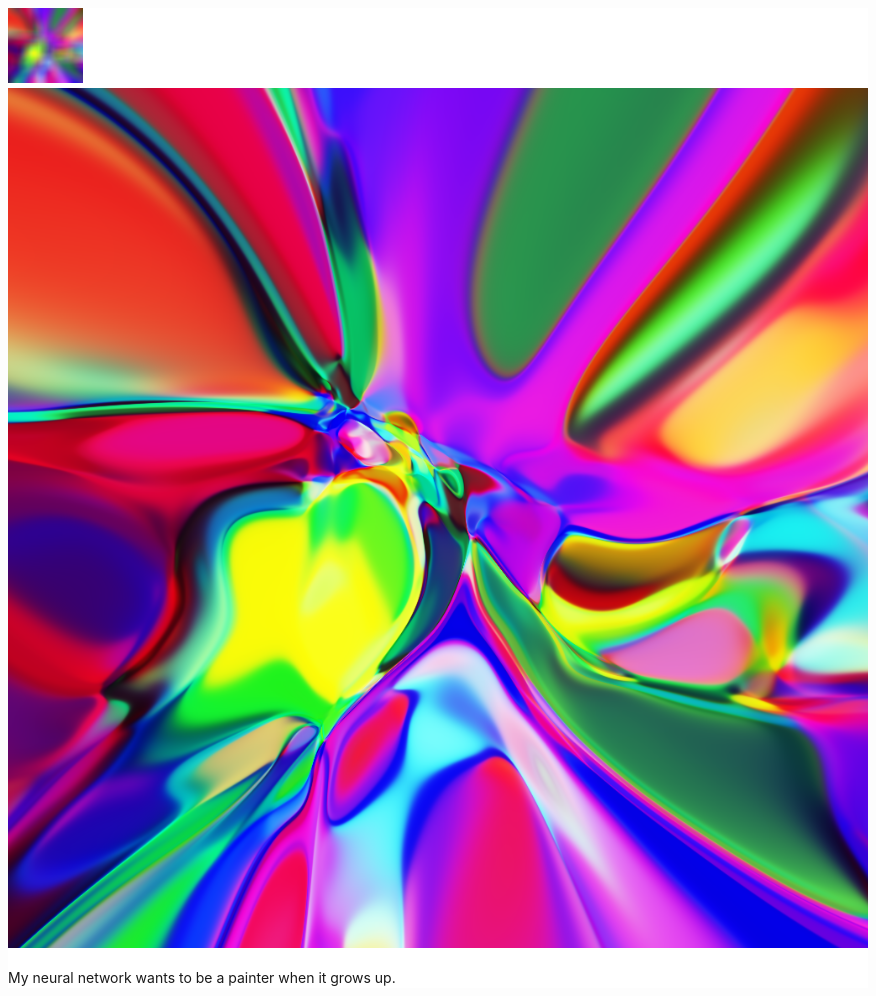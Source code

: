 ![](../_resources/25b2fb71f621b1692d6e50139de15350.png)![1*lwNsGQZpGf-m6vUmku68CQ.png](../_resources/73b7ea8d25fcf8696815e6e2b93d04e3.png)

My neural network wants to be a painter when it grows up.
